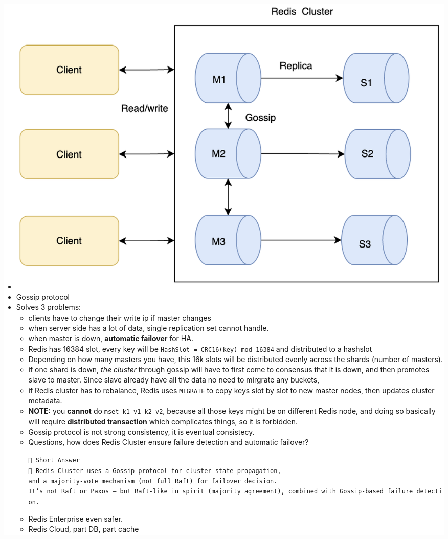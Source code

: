  - ![Cluster](image-1.png)
  - Gossip protocol
  - Solves 3 problems:
    - clients have to change their write ip if master changes
    - when server side has a lot of data, single replication set cannot handle.
    - when master is down, **automatic failover** for HA.
    - Redis has 16384 slot, every key will be `HashSlot = CRC16(key) mod 16384` and distributed to a hashslot
    - Depending on how many masters you have, this 16k slots will be distributed evenly across the shards (number of masters).
    - if one shard is down, *the cluster* through gossip will have to first come to consensus that it is down, and then promotes slave to master. Since slave already have all the data no need to mirgrate any buckets, 
    - if Redis cluster has to rebalance, Redis uses `MIGRATE` to copy keys slot by slot to new master nodes, then updates cluster metadata.
    - **NOTE:** you **cannot** do `mset k1 v1 k2 v2`, because all those keys might be on different Redis node, and doing so basically will require **distributed transaction** which complicates things, so it is forbidden.
    - Gossip protocol is not strong consistency, it is eventual consistecy.
    - Questions, how does Redis Cluster ensure failure detection and automatic failover?
      ```
      🧩 Short Answer
      🧠 Redis Cluster uses a Gossip protocol for cluster state propagation,
      and a majority-vote mechanism (not full Raft) for failover decision.
      It’s not Raft or Paxos — but Raft-like in spirit (majority agreement), combined with Gossip-based failure detection.
      ```
    - Redis Enterprise even safer.
    - Redis Cloud, part DB, part cache
